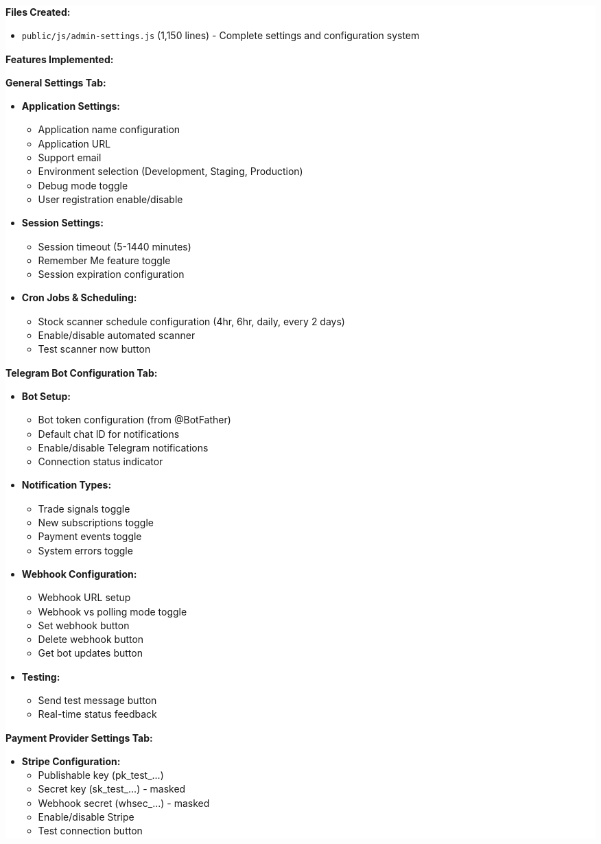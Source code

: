 **Files Created:**
- `public/js/admin-settings.js` (1,150 lines) - Complete settings and configuration system

**Features Implemented:**

**General Settings Tab:**
- **Application Settings:**
  - Application name configuration
  - Application URL
  - Support email
  - Environment selection (Development, Staging, Production)
  - Debug mode toggle
  - User registration enable/disable

- **Session Settings:**
  - Session timeout (5-1440 minutes)
  - Remember Me feature toggle
  - Session expiration configuration

- **Cron Jobs & Scheduling:**
  - Stock scanner schedule configuration (4hr, 6hr, daily, every 2 days)
  - Enable/disable automated scanner
  - Test scanner now button

**Telegram Bot Configuration Tab:**
- **Bot Setup:**
  - Bot token configuration (from @BotFather)
  - Default chat ID for notifications
  - Enable/disable Telegram notifications
  - Connection status indicator

- **Notification Types:**
  - Trade signals toggle
  - New subscriptions toggle
  - Payment events toggle
  - System errors toggle

- **Webhook Configuration:**
  - Webhook URL setup
  - Webhook vs polling mode toggle
  - Set webhook button
  - Delete webhook button
  - Get bot updates button

- **Testing:**
  - Send test message button
  - Real-time status feedback

**Payment Provider Settings Tab:**
- **Stripe Configuration:**
  - Publishable key (pk_test_...)
  - Secret key (sk_test_...) - masked
  - Webhook secret (whsec_...) - masked
  - Enable/disable Stripe
  - Test connection button
